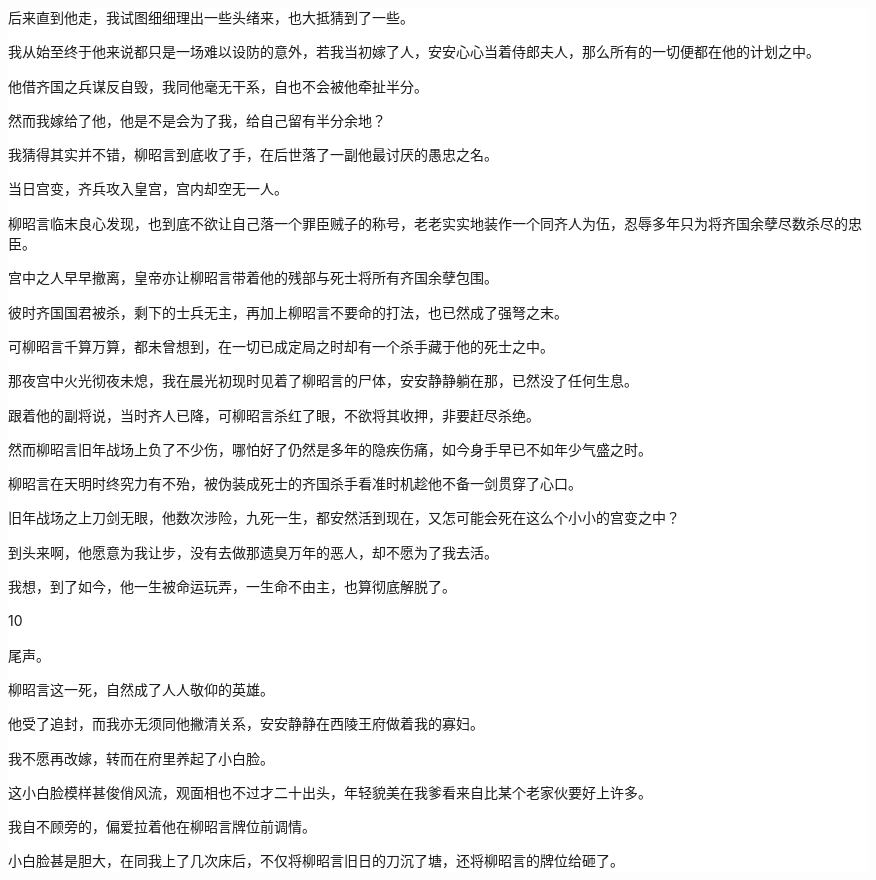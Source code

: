 后来直到他走，我试图细细理出一些头绪来，也大抵猜到了一些。


我从始至终于他来说都只是一场难以设防的意外，若我当初嫁了人，安安心心当着侍郎夫人，那么所有的一切便都在他的计划之中。


他借齐国之兵谋反自毁，我同他毫无干系，自也不会被他牵扯半分。


然而我嫁给了他，他是不是会为了我，给自己留有半分余地？


我猜得其实并不错，柳昭言到底收了手，在后世落了一副他最讨厌的愚忠之名。


当日宫变，齐兵攻入皇宫，宫内却空无一人。


柳昭言临末良心发现，也到底不欲让自己落一个罪臣贼子的称号，老老实实地装作一个同齐人为伍，忍辱多年只为将齐国余孽尽数杀尽的忠臣。


宫中之人早早撤离，皇帝亦让柳昭言带着他的残部与死士将所有齐国余孽包围。


彼时齐国国君被杀，剩下的士兵无主，再加上柳昭言不要命的打法，也已然成了强弩之末。


可柳昭言千算万算，都未曾想到，在一切已成定局之时却有一个杀手藏于他的死士之中。


那夜宫中火光彻夜未熄，我在晨光初现时见着了柳昭言的尸体，安安静静躺在那，已然没了任何生息。


跟着他的副将说，当时齐人已降，可柳昭言杀红了眼，不欲将其收押，非要赶尽杀绝。


然而柳昭言旧年战场上负了不少伤，哪怕好了仍然是多年的隐疾伤痛，如今身手早已不如年少气盛之时。


柳昭言在天明时终究力有不殆，被伪装成死士的齐国杀手看准时机趁他不备一剑贯穿了心口。


旧年战场之上刀剑无眼，他数次涉险，九死一生，都安然活到现在，又怎可能会死在这么个小小的宫变之中？


到头来啊，他愿意为我让步，没有去做那遗臭万年的恶人，却不愿为了我去活。


我想，到了如今，他一生被命运玩弄，一生命不由主，也算彻底解脱了。


10


尾声。


柳昭言这一死，自然成了人人敬仰的英雄。


他受了追封，而我亦无须同他撇清关系，安安静静在西陵王府做着我的寡妇。


我不愿再改嫁，转而在府里养起了小白脸。


这小白脸模样甚俊俏风流，观面相也不过才二十出头，年轻貌美在我爹看来自比某个老家伙要好上许多。


我自不顾旁的，偏爱拉着他在柳昭言牌位前调情。


小白脸甚是胆大，在同我上了几次床后，不仅将柳昭言旧日的刀沉了塘，还将柳昭言的牌位给砸了。
